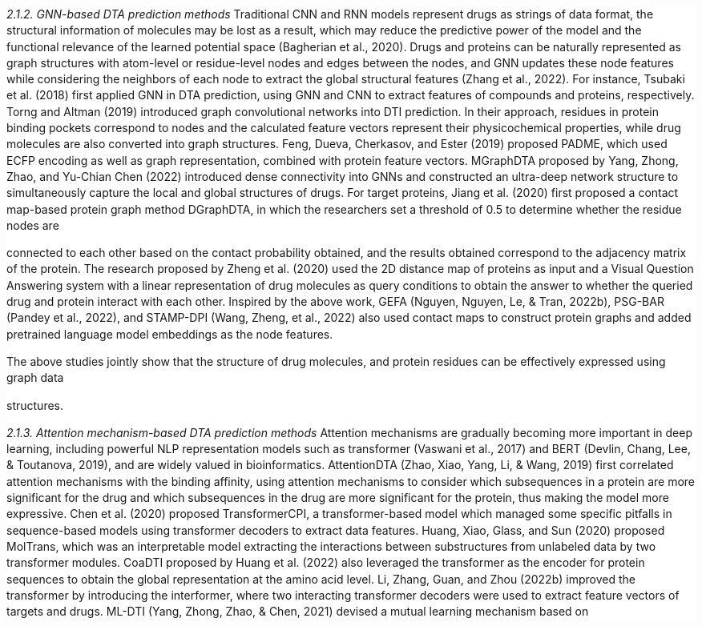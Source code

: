 

_2.1.2. GNN-based DTA prediction methods_
Traditional CNN and RNN models represent drugs as strings of data
format, the structural information of molecules may be lost as a result,
which may reduce the predictive power of the model and the functional
relevance of the learned potential space (Bagherian et al., 2020). Drugs
and proteins can be naturally represented as graph structures with
atom-level or residue-level nodes and edges between the nodes, and
GNN updates these node features while considering the neighbors of
each node to extract the global structural features (Zhang et al., 2022).
For instance, Tsubaki et al. (2018) first applied GNN in DTA prediction,
using GNN and CNN to extract features of compounds and proteins,
respectively. Torng and Altman (2019) introduced graph convolutional
networks into DTI prediction. In their approach, residues in protein
binding pockets correspond to nodes and the calculated feature vectors
represent their physicochemical properties, while drug molecules are
also converted into graph structures. Feng, Dueva, Cherkasov, and Ester
(2019) proposed PADME, which used ECFP encoding as well as graph
representation, combined with protein feature vectors. MGraphDTA
proposed by Yang, Zhong, Zhao, and Yu-Chian Chen (2022) introduced
dense connectivity into GNNs and constructed an ultra-deep network
structure to simultaneously capture the local and global structures of
drugs. For target proteins, Jiang et al. (2020) first proposed a contact
map-based protein graph method DGraphDTA, in which the researchers
set a threshold of 0.5 to determine whether the residue nodes are

connected to each other based on the contact probability obtained, and
the results obtained correspond to the adjacency matrix of the protein.
The research proposed by Zheng et al. (2020) used the 2D distance
map of proteins as input and a Visual Question Answering system with
a linear representation of drug molecules as query conditions to obtain
the answer to whether the queried drug and protein interact with each
other. Inspired by the above work, GEFA (Nguyen, Nguyen, Le, & Tran,
2022b), PSG-BAR (Pandey et al., 2022), and STAMP-DPI (Wang, Zheng,
et al., 2022) also used contact maps to construct protein graphs and
added pretrained language model embeddings as the node features.



The above studies jointly show that the structure of drug molecules,
and protein residues can be effectively expressed using graph data

structures.


_2.1.3. Attention mechanism-based DTA prediction methods_
Attention mechanisms are gradually becoming more important in
deep learning, including powerful NLP representation models such as
transformer (Vaswani et al., 2017) and BERT (Devlin, Chang, Lee,
& Toutanova, 2019), and are widely valued in bioinformatics. AttentionDTA (Zhao, Xiao, Yang, Li, & Wang, 2019) first correlated attention
mechanisms with the binding affinity, using attention mechanisms to
consider which subsequences in a protein are more significant for the
drug and which subsequences in the drug are more significant for
the protein, thus making the model more expressive. Chen et al.
(2020) proposed TransformerCPI, a transformer-based model which
managed some specific pitfalls in sequence-based models using transformer decoders to extract data features. Huang, Xiao, Glass, and
Sun (2020) proposed MolTrans, which was an interpretable model
extracting the interactions between substructures from unlabeled data
by two transformer modules. CoaDTI proposed by Huang et al. (2022)
also leveraged the transformer as the encoder for protein sequences to
obtain the global representation at the amino acid level. Li, Zhang,
Guan, and Zhou (2022b) improved the transformer by introducing the
interformer, where two interacting transformer decoders were used to
extract feature vectors of targets and drugs. ML-DTI (Yang, Zhong,
Zhao, & Chen, 2021) devised a mutual learning mechanism based on
